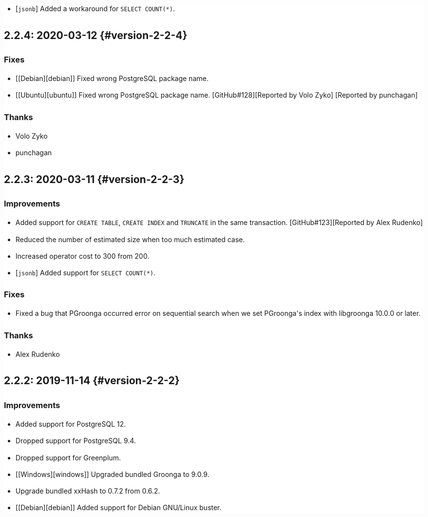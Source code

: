   * [`jsonb`] Added a workaround for `SELECT COUNT(*)`.

## 2.2.4: 2020-03-12 {#version-2-2-4}

### Fixes

  * [[Debian][debian]] Fixed wrong PostgreSQL package name.

  * [[Ubuntu][ubuntu]] Fixed wrong PostgreSQL package name.
    [GitHub#128][Reported by Volo Zyko] [Reported by punchagan]

### Thanks

  * Volo Zyko

  * punchagan

## 2.2.3: 2020-03-11 {#version-2-2-3}

### Improvements

  * Added support for `CREATE TABLE`, `CREATE INDEX` and `TRUNCATE` in
    the same transaction.
    [GitHub#123][Reported by Alex Rudenko]

  * Reduced the number of estimated size when too much estimated case.

  * Increased operator cost to 300 from 200.

  * [`jsonb`] Added support for `SELECT COUNT(*)`.

### Fixes

  * Fixed a bug that PGroonga occurred error on sequential search
    when we set PGroonga's index with libgroonga 10.0.0 or later.

### Thanks

  * Alex Rudenko

## 2.2.2: 2019-11-14 {#version-2-2-2}

### Improvements

  * Added support for PostgreSQL 12.

  * Dropped support for PostgreSQL 9.4.

  * Dropped support for Greenplum.

  * [[Windows][windows]] Upgraded bundled Groonga to 9.0.9.

  * Upgrade bundled xxHash to 0.7.2 from 0.6.2.

  * [[Debian][debian]] Added support for Debian GNU/Linux buster.

